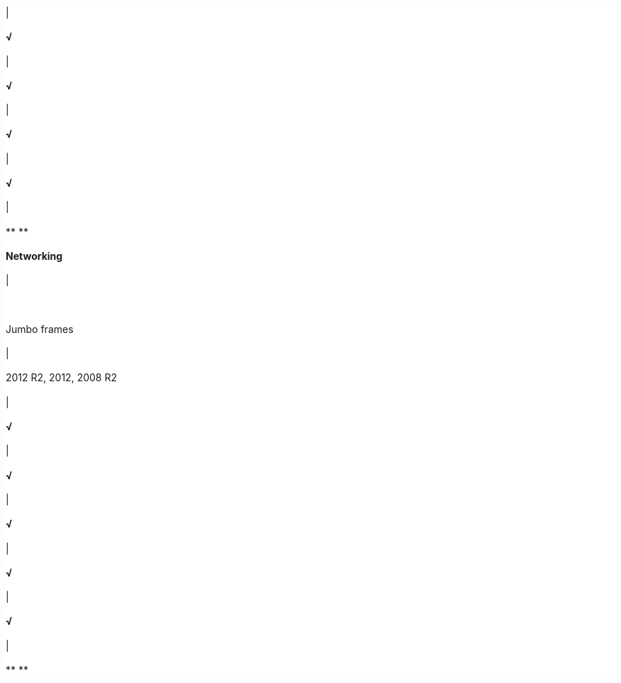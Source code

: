 | 

**√**

| 

**√**

| 

**√**

| 

**√**

| 

** **  
  
**Networking**

| 

   
  
Jumbo frames

| 

2012 R2, 2012, 2008 R2

| 

**√**

| 

**√**

| 

**√**

| 

**√**

| 

**√**

| 

** **  
  